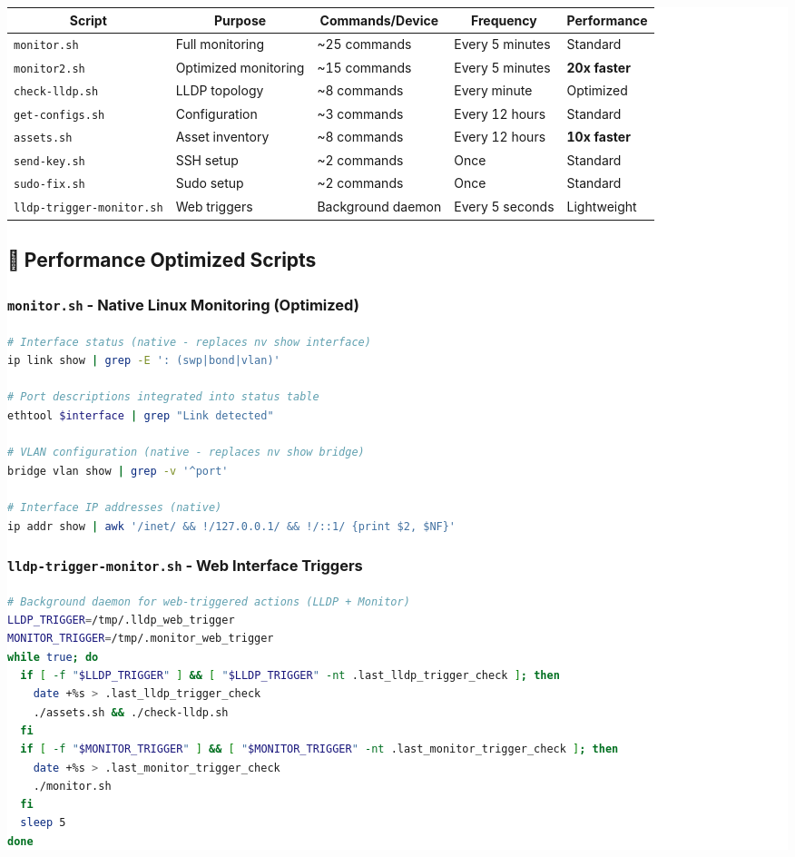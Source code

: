 | Script | Purpose | Commands/Device | Frequency | Performance |
|--------|---------|----------------|-----------|-------------|
| `monitor.sh` | Full monitoring | ~25 commands | Every 5 minutes | Standard |
| `monitor2.sh` | Optimized monitoring | ~15 commands | Every 5 minutes | **20x faster** |
| `check-lldp.sh` | LLDP topology | ~8 commands | Every minute | Optimized |
| `get-configs.sh` | Configuration | ~3 commands | Every 12 hours | Standard |
| `assets.sh` | Asset inventory | ~8 commands | Every 12 hours | **10x faster** |
| `send-key.sh` | SSH setup | ~2 commands | Once | Standard |
| `sudo-fix.sh` | Sudo setup | ~2 commands | Once | Standard |
| `lldp-trigger-monitor.sh` | Web triggers | Background daemon | Every 5 seconds | Lightweight |

## 🚀 Performance Optimized Scripts

### `monitor.sh` - Native Linux Monitoring (Optimized)
```bash
# Interface status (native - replaces nv show interface)
ip link show | grep -E ': (swp|bond|vlan)'

# Port descriptions integrated into status table
ethtool $interface | grep "Link detected"

# VLAN configuration (native - replaces nv show bridge)
bridge vlan show | grep -v '^port'

# Interface IP addresses (native)
ip addr show | awk '/inet/ && !/127.0.0.1/ && !/::1/ {print $2, $NF}'
```

### `lldp-trigger-monitor.sh` - Web Interface Triggers
```bash
# Background daemon for web-triggered actions (LLDP + Monitor)
LLDP_TRIGGER=/tmp/.lldp_web_trigger
MONITOR_TRIGGER=/tmp/.monitor_web_trigger
while true; do
  if [ -f "$LLDP_TRIGGER" ] && [ "$LLDP_TRIGGER" -nt .last_lldp_trigger_check ]; then
    date +%s > .last_lldp_trigger_check
    ./assets.sh && ./check-lldp.sh
  fi
  if [ -f "$MONITOR_TRIGGER" ] && [ "$MONITOR_TRIGGER" -nt .last_monitor_trigger_check ]; then
    date +%s > .last_monitor_trigger_check
    ./monitor.sh
  fi
  sleep 5
done
```
